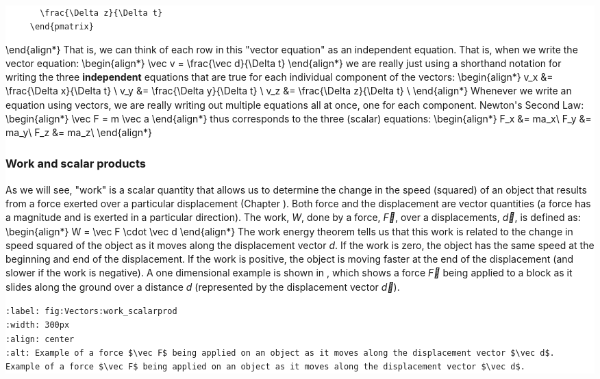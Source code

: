            \frac{\Delta z}{\Delta t}
         \end{pmatrix}
\end{align*}
That is, we can think of each row in this "vector equation" as an independent equation. That is, when we write the vector equation:
\begin{align*}
\vec v = \frac{\vec d}{\Delta t}
\end{align*}
we are really just using a shorthand notation for writing the three **independent** equations that are true for each individual component of the vectors:
\begin{align*}
v_x &= \frac{\Delta x}{\Delta t} \\
v_y &= \frac{\Delta y}{\Delta t} \\
v_z &= \frac{\Delta z}{\Delta t} \\
\end{align*}
Whenever we write an equation using vectors, we are really writing out multiple equations all at once, one for each component. Newton's Second Law:
\begin{align*}
\vec F = m \vec a
\end{align*}
thus corresponds to the three (scalar) equations:
\begin{align*}
F_x &= ma_x\\
F_y &= ma_y\\
F_z &= ma_z\\
\end{align*}

### Work and scalar products
As we will see, "work" is a scalar quantity that allows us to determine the change in the speed (squared) of an object that results from a force exerted over a particular displacement (Chapter [](#chap:workenergy)). Both force and the displacement are vector quantities (a force has a magnitude and is exerted in a particular direction). The work, $W$, done by a force, $\vec F$, over a displacements, $\vec d$, is defined as:
\begin{align*}
W = \vec F \cdot \vec d
\end{align*}
The work energy theorem tells us that this work is related to the change in speed squared of the object as it moves along the displacement vector $d$. If the work is zero, the object has the same speed at the beginning and end of the displacement. If the work is positive, the object is moving faster at the end of the displacement (and slower if the work is negative). A one dimensional example is shown in [](#fig:Vectors:work_scalarprod), which shows a force $\vec F$ being applied to a block as it slides along the ground over a distance $d$ (represented by the displacement vector $\vec d$).  

```{figure} figures/Vectors/work_scalarprod.png
:label: fig:Vectors:work_scalarprod
:width: 300px
:align: center
:alt: Example of a force $\vec F$ being applied on an object as it moves along the displacement vector $\vec d$.
Example of a force $\vec F$ being applied on an object as it moves along the displacement vector $\vec d$.
```
